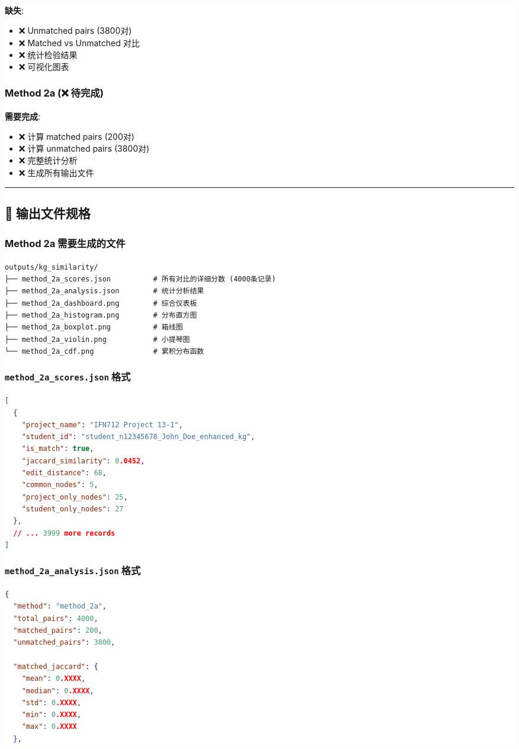 **缺失**:
- ❌ Unmatched pairs (3800对)
- ❌ Matched vs Unmatched 对比
- ❌ 统计检验结果
- ❌ 可视化图表

### Method 2a (❌ 待完成)

**需要完成**:
- ❌ 计算 matched pairs (200对)
- ❌ 计算 unmatched pairs (3800对)
- ❌ 完整统计分析
- ❌ 生成所有输出文件

---

## 📁 输出文件规格

### Method 2a 需要生成的文件

```
outputs/kg_similarity/
├── method_2a_scores.json          # 所有对比的详细分数 (4000条记录)
├── method_2a_analysis.json        # 统计分析结果
├── method_2a_dashboard.png        # 综合仪表板
├── method_2a_histogram.png        # 分布直方图
├── method_2a_boxplot.png          # 箱线图
├── method_2a_violin.png           # 小提琴图
└── method_2a_cdf.png              # 累积分布函数
```

### `method_2a_scores.json` 格式

```json
[
  {
    "project_name": "IFN712 Project 13-1",
    "student_id": "student_n12345678_John_Doe_enhanced_kg",
    "is_match": true,
    "jaccard_similarity": 0.0452,
    "edit_distance": 68,
    "common_nodes": 5,
    "project_only_nodes": 25,
    "student_only_nodes": 27
  },
  // ... 3999 more records
]
```

### `method_2a_analysis.json` 格式

```json
{
  "method": "method_2a",
  "total_pairs": 4000,
  "matched_pairs": 200,
  "unmatched_pairs": 3800,
  
  "matched_jaccard": {
    "mean": 0.XXXX,
    "median": 0.XXXX,
    "std": 0.XXXX,
    "min": 0.XXXX,
    "max": 0.XXXX
  },
```